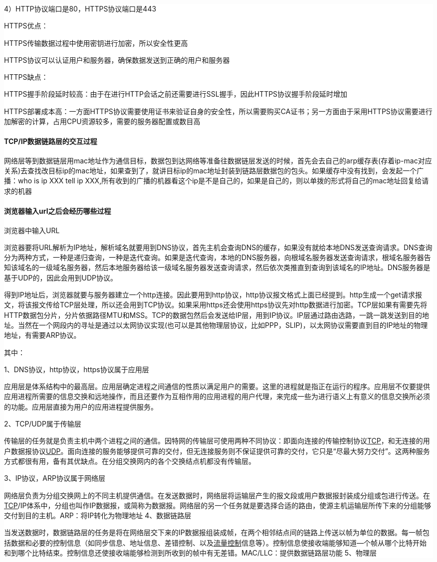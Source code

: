 4）HTTP协议端口是80，HTTPS协议端口是443

HTTPS优点：

HTTPS传输数据过程中使用密钥进行加密，所以安全性更高

HTTPS协议可以认证用户和服务器，确保数据发送到正确的用户和服务器

HTTPS缺点：

HTTPS握手阶段延时较高：由于在进行HTTP会话之前还需要进行SSL握手，因此HTTPS协议握手阶段延时增加

HTTPS部署成本高：一方面HTTPS协议需要使用证书来验证自身的安全性，所以需要购买CA证书；另一方面由于采用HTTPS协议需要进行加解密的计算，占用CPU资源较多，需要的服务器配置或数目高



#### TCP/IP数据链路层的交互过程

网络层等到数据链层用mac地址作为通信目标，数据包到达网络等准备往数据链层发送的时候，首先会去自己的arp缓存表(存着ip-mac对应关系)去查找改目标ip的mac地址，如果查到了，就讲目标ip的mac地址封装到链路层数据包的包头。如果缓存中没有找到，会发起一个广播：who is ip XXX tell ip XXX,所有收到的广播的机器看这个ip是不是自己的，如果是自己的，则以单拨的形式将自己的mac地址回复给请求的机器



#### 浏览器输入url之后会经历哪些过程

浏览器中输入URL

浏览器要将URL解析为IP地址，解析域名就要用到DNS协议，首先主机会查询DNS的缓存，如果没有就给本地DNS发送查询请求。DNS查询分为两种方式，一种是递归查询，一种是迭代查询。如果是迭代查询，本地的DNS服务器，向根域名服务器发送查询请求，根域名服务器告知该域名的一级域名服务器，然后本地服务器给该一级域名服务器发送查询请求，然后依次类推直到查询到该域名的IP地址。DNS服务器是基于UDP的，因此会用到UDP协议。

得到IP地址后，浏览器就要与服务器建立一个http连接。因此要用到http协议，http协议报文格式上面已经提到。http生成一个get请求报文，将该报文传给TCP层处理，所以还会用到TCP协议。如果采用https还会使用https协议先对http数据进行加密。TCP层如果有需要先将HTTP数据包分片，分片依据路径MTU和MSS。TCP的数据包然后会发送给IP层，用到IP协议。IP层通过路由选路，一跳一跳发送到目的地址。当然在一个网段内的寻址是通过以太网协议实现(也可以是其他物理层协议，比如PPP，SLIP)，以太网协议需要直到目的IP地址的物理地址，有需要ARP协议。

其中：

1、DNS协议，http协议，https协议属于应用层

应用层是体系结构中的最高层。应用层确定进程之间通信的性质以满足用户的需要。这里的进程就是指正在运行的程序。应用层不仅要提供应用进程所需要的信息交换和远地操作，而且还要作为互相作用的应用进程的用户代理，来完成一些为进行语义上有意义的信息交换所必须的功能。应用层直接为用户的应用进程提供服务。

2、TCP/UDP属于传输层

传输层的任务就是负责主机中两个进程之间的通信。因特网的传输层可使用两种不同协议：即面向连接的传输控制协议[TCP](https://www.baidu.com/s?wd=TCP&tn=SE_PcZhidaonwhc_ngpagmjz&rsv_dl=gh_pc_zhidao)，和无连接的用户数据报协议[UDP](https://www.baidu.com/s?wd=UDP&tn=SE_PcZhidaonwhc_ngpagmjz&rsv_dl=gh_pc_zhidao)。面向连接的服务能够提供可靠的交付，但无连接服务则不保证提供可靠的交付，它只是“尽最大努力交付”。这两种服务方式都很有用，备有其优缺点。在分组交换网内的各个交换结点机都没有传输层。

3、IP协议，ARP协议属于网络层

网络层负责为分组交换网上的不同主机提供通信。在发送数据时，网络层将运输层产生的报文段或用户数据报封装成分组或包进行传送。在[TCP](https://www.baidu.com/s?wd=TCP&tn=SE_PcZhidaonwhc_ngpagmjz&rsv_dl=gh_pc_zhidao)/IP体系中，分组也叫作IP数据报，或简称为数据报。网络层的另一个任务就是要选择合适的路由，使源主机运输层所传下来的分组能够交付到目的主机。ARP：将IP转化为物理地址
4、数据链路层

当发送数据时，数据链路层的任务是将在网络层交下来的IP数据报组装成帧，在两个相邻结点间的链路上传送以帧为单位的数据。每一帧包括数据和必要的控制信息（如同步信息、地址信息、差错控制、以及[流量控制](https://www.baidu.com/s?wd=流量控制&tn=SE_PcZhidaonwhc_ngpagmjz&rsv_dl=gh_pc_zhidao)信息等）。控制信息使接收端能够知道—个帧从哪个比特开始和到哪个比特结束。控制信息还使接收端能够检测到所收到的帧中有无差错。MAC/LLC：提供数据链路层功能
5、物理层
